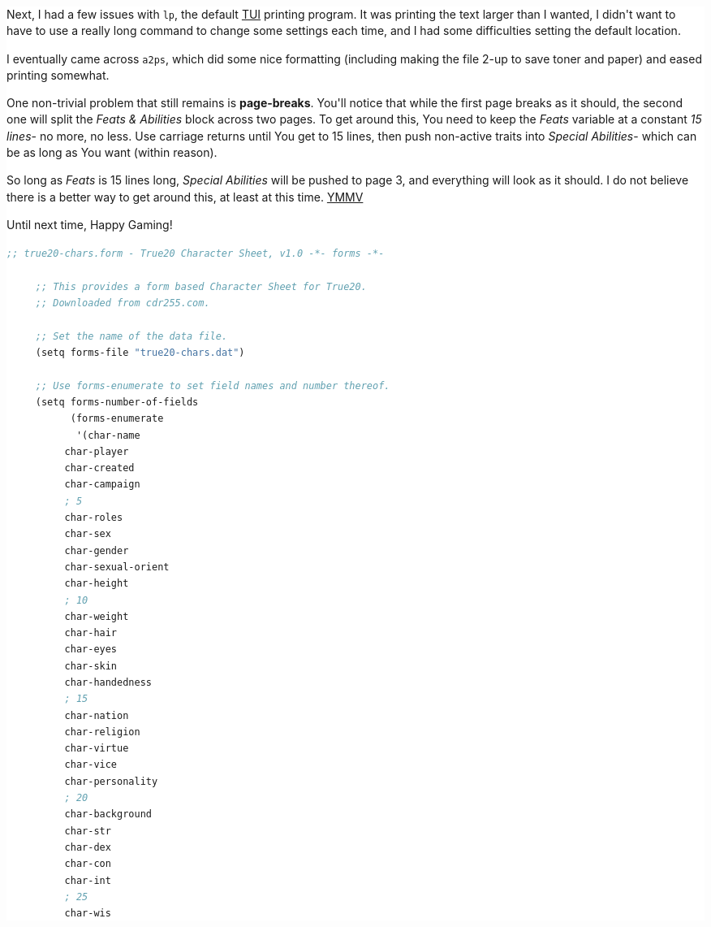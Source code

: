 Next, I had a few issues with `lp`, the default [TUI][tui] printing
program. It was printing the text larger than I wanted, I didn't want
to have to use a really long command to change some settings each
time, and I had some difficulties setting the default location.

I eventually came across `a2ps`, which did some nice formatting
(including making the file 2-up to save toner and paper) and eased
printing somewhat.

One non-trivial problem that still remains is **page-breaks**. You'll
notice that while the first page breaks as it should, the second one
will split the *Feats & Abilities* block across two pages. To get
around this, You need to keep the *Feats* variable at a constant *15
lines*- no more, no less. Use carriage returns until You get to 15
lines, then push non-active traits into *Special Abilities*- which can
be as long as You want (within reason).

So long as *Feats* is 15 lines long, *Special Abilities* will be
pushed to page 3, and everything will look as it should. I do not
believe there is a better way to get around this, at least at this
time. [YMMV][ymmv]

Until next time, Happy Gaming! 

~~~ scheme
;; true20-chars.form - True20 Character Sheet, v1.0 -*- forms -*-
     
     ;; This provides a form based Character Sheet for True20.
     ;; Downloaded from cdr255.com.
     
     ;; Set the name of the data file.
     (setq forms-file "true20-chars.dat")
     
     ;; Use forms-enumerate to set field names and number thereof.
     (setq forms-number-of-fields
           (forms-enumerate
            '(char-name                       
	      char-player                     
	      char-created
	      char-campaign
	      ; 5
	      char-roles                      
	      char-sex                        
	      char-gender                     
	      char-sexual-orient              
	      char-height
	      ; 10
	      char-weight
	      char-hair
	      char-eyes
	      char-skin                       
	      char-handedness
	      ; 15
	      char-nation
	      char-religion
	      char-virtue
	      char-vice                       
	      char-personality
	      ; 20
	      char-background
	      char-str
	      char-dex
	      char-con                        
	      char-int
	      ; 25
	      char-wis
~~~

[ttrpg]: https://en.wikipedia.org/wiki/Tabletop_role-playing_game "I've decided to run another long-term, big-party game because I wanted that sense of community that such a thing provides. Something about one-shots just leads to a sporadic, sparse group of players who meet only rarely... at least, for my core group."
[true20]: http://true20.com/ "True20 is considered a rules-lite version of d20 (which it is, honestly) but it does not share a lot of the trappings that rules-lite games tend to have, especially in this day and age. I would say it leans much more heavily towards 'd20' than to 'rules-lite'."
[green ronin]: http://greenronin.com/ "Though I only have experience with true20 from them, Green Ronin is an interesting company. I've heard a lot of good things about some of their other products, and I'll probably check them out eventually."
[d20]: http://www.d20srd.org/ "Oh, d20... The first system I really read the books of, and the one I've run the most games in. Though it has some major issues, it is a perennial favorite with my group, and one system that I think I will always come back to."
[ogl]: https://en.wikipedia.org/wiki/Open_Game_License "It's so weird to think of the OGL as being something from the past! With DND 5E coming out soon, and 4E in the rear view, the OGL is still standing strong and allowing some of my favorite games (like True20, and OSRIC) to exist. I have a feeling we'll be interacting with it for a very, very long time."
[wizards]: http://company.wizards.com/ "WotC is the company behind both the current incarnations of DND and Magic: the Gathering. Though I disagree with a lot of their more recent design choices, I owe a lot of my life's memories to them, so I still treat them with respect... though I don't really play any of their recent games."
[char sheet]: https://en.wikipedia.org/wiki/Character_sheet "The humble character sheet is, in many ways, even more iconic to this hobby than a set of dice or a d20. Every tabletop role-playing game has some kind of character sheet, even the dice-less ones."
[true20stock]: http://true20.com/2006/04/17/true20_character_sheet/ "I actually think this is a pretty funny joke, and definitely support actually writing out Your character sheets. It makes things much more real to me, kind of like commonplacing in general. But, nonetheless, I am a bit disappointed that it is not actually form fillable."
[others]: http://true20.wikidot.com/player-resources "I'm actually pretty impressed that this wikidot exists. It seems as though not much has been done with true20 in a bit; The fact that this still exists is a very good sign."
[form20]: http://www.phoenixgamesclub.org.uk/index.php?action=tpmod;dl=cat2;tpstart=10 "I personally like all of my character sheets to be form fillable, digitally. It prevents people from having to try to recreate their characters from memory, and if You use a cloud service to hold Your campaign stuff, then it also lets You always have a copy available... just in case."
[mad irish]: http://www.mad-irishman.net/pub_true20.html "This sheet, in contrast to the others mentioned in this post (with the notable exception of the one I created, of course) has most of the math listed out for You: If Your Dex increases, You change creature size, You take off Your armor to swim or whatever, the math is all there in long form so that You can easily adjust it without looking anything up and without memorizing all of the formulae. It really helps the core of my group, at times."
[character details]: http://www.toftandtoddy.com/2014/12/21/character-details/ "This is, in my humble opinion, the true *meat* of a character sheet. The crunch for the system You are using is important, of course (I mean heck, I didn't roll up this sheet for 20 hours for nothing!) but the stats by themselves mean very little in the context of a ROLE playing game."
[emacs]: https://www.gnu.org/software/emacs/ "I use GNU/Emacs to do nearly all of my work. It is, by far, my favorite editor AND my favorite operating-system-which-lacks-a-good-editor, and I highly recommend it to anyone looking to really get their hands dirty with their computer."
[forms-mode]: https://www.gnu.org/software/emacs/manual/html_mono/forms.html "In the words of XKCD: Life is too short for manuals, but sometimes much too short without them. Even though this is actually maintained as an info page, I still think it holds true here. I would have gotten nowhere without it."
[mysheet]: https://s3.amazonaws.com/toft-and-toddy/code/true20-chars.form "And here it is: The fruit of my labors. A mere 22K of E-Lisp code and forms-mode functions, tying together the character sheet I'll be using to house my NPC sheets and my group's PC sheets (as a backup). Let me know what You think, and feel free to adapt it to whatever You need it for!"
[manual-fields]: https://www.gnu.org/software/emacs/manual/html_mono/forms.html#Format-Description "The manual here is very presumptuous, in my opinion. In a way, that made it more fun for me... But it probably should give a hard example anyway, for future generations."
[postscript]: http://www.adobe.com/products/postscript/ "At least, I assume this is a postscript file. I actually read it using Google's cache version, without really downloading the file itself... But, the information is contained therein in any event."
[server]: https://stuff.mit.edu/afs/sipb/contrib/emacs/elisp/forms/ "Nothing quite like an open directory in the subdomain 'stuff' to make You feel like it's the new millennium again, right?"
[eighty]: https://en.wikipedia.org/wiki/Line_printer "A lot of people feel comfortable going out to 132 columns per sheet... But, when given two differing restrictions, I tend to follow the stricter one before the more lax of the two. That way I am sure it *always* works."
[ascii]: https://en.wikipedia.org/wiki/ASCII "From music to forms to books to websites, I do a *lot* of work in pure ASCII text (although, especially since I've begun learning Thai, I have adapted to UTF-8 somewhat... The times, the are a-changin')."
[tui]: https://en.wikipedia.org/wiki/Text-based_user_interface "I prefer using the term 'TUI' to the term 'CLI' or the term 'terminal' or the term 'console' because it is in many ways more accurate: It is *not* a separate console, it is only a *virtual* terminal, and while it *is* a 'Command Line Interface', that is in contrast to something termed a 'Graphic User Interface', so it makes more sense to use the term 'Text-based User Interface' instead."
[ymmv]: http://www.urbandictionary.com/define.php?term=ymmv "Your Mileage May Vary!"
